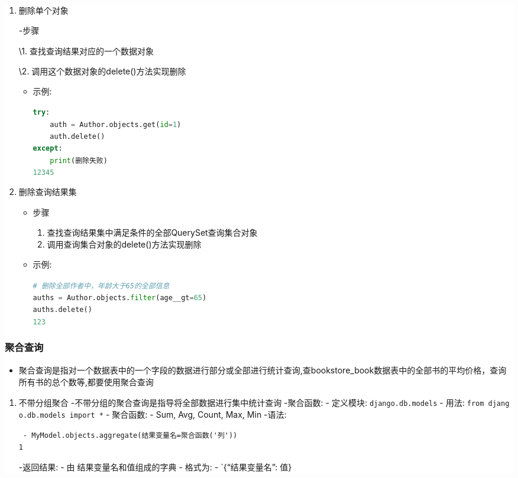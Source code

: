 1. 删除单个对象

   -步骤

   \1. 查找查询结果对应的一个数据对象

   \2. 调用这个数据对象的delete()方法实现删除

   - 示例:

     ```python
     try:
         auth = Author.objects.get(id=1)
         auth.delete()
     except:
         print(删除失败)
     12345
     ```

2. 删除查询结果集

   - 步骤

     1. 查找查询结果集中满足条件的全部QuerySet查询集合对象
     2. 调用查询集合对象的delete()方法实现删除

   - 示例:

     ```python
     # 删除全部作者中，年龄大于65的全部信息
     auths = Author.objects.filter(age__gt=65)
     auths.delete()
     123
     ```

### 聚合查询

- 聚合查询是指对一个数据表中的一个字段的数据进行部分或全部进行统计查询,查bookstore_book数据表中的全部书的平均价格，查询所有书的总个数等,都要使用聚合查询

1. 不带分组聚合
   -不带分组的聚合查询是指导将全部数据进行集中统计查询
   -聚合函数:
   \- 定义模块: `django.db.models`
   \- 用法: `from django.db.models import *`
   \- 聚合函数:
   \- Sum, Avg, Count, Max, Min
   -语法:

   ```
    - MyModel.objects.aggregate(结果变量名=聚合函数('列'))
   1
   ```

   -返回结果:
   \- 由 结果变量名和值组成的字典
   \- 格式为:
   \- `{“结果变量名”: 值}
